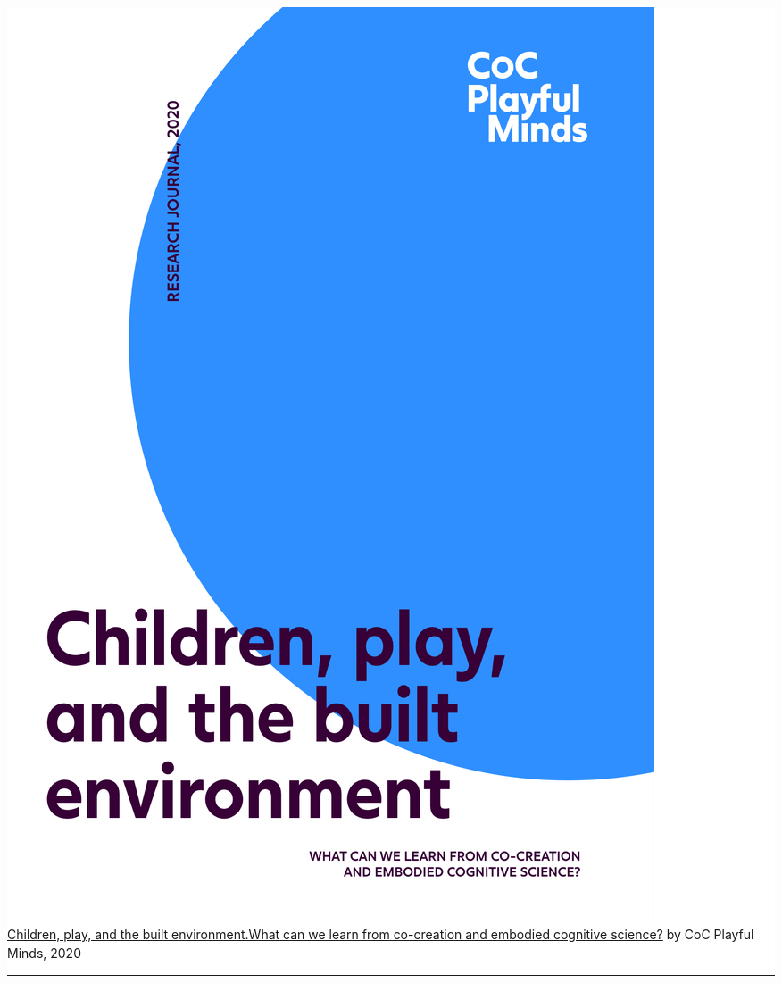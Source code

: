 
![](img/coc.png)  \
[Children, play, and the built environment.What can we learn from co-creation and embodied cognitive science?](https://www.cocplayfulminds.org/media/c5kplktm/coc-playful-minds_research-journal_build-environment.pdf) 
by CoC Playful Minds, 2020

---